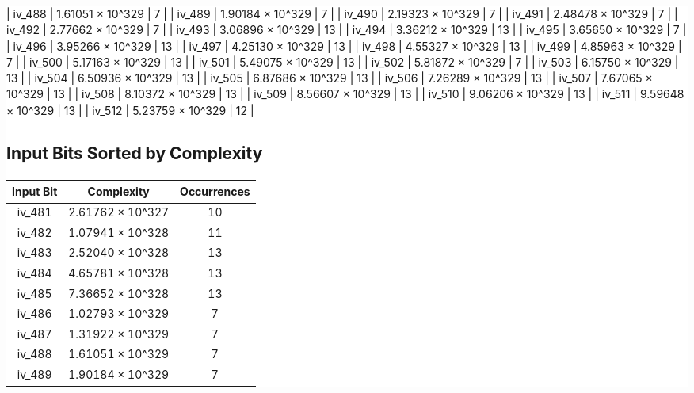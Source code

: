 | iv_488 | 1.61051 × 10^329 | 7 |
| iv_489 | 1.90184 × 10^329 | 7 |
| iv_490 | 2.19323 × 10^329 | 7 |
| iv_491 | 2.48478 × 10^329 | 7 |
| iv_492 | 2.77662 × 10^329 | 7 |
| iv_493 | 3.06896 × 10^329 | 13 |
| iv_494 | 3.36212 × 10^329 | 13 |
| iv_495 | 3.65650 × 10^329 | 7 |
| iv_496 | 3.95266 × 10^329 | 13 |
| iv_497 | 4.25130 × 10^329 | 13 |
| iv_498 | 4.55327 × 10^329 | 13 |
| iv_499 | 4.85963 × 10^329 | 7 |
| iv_500 | 5.17163 × 10^329 | 13 |
| iv_501 | 5.49075 × 10^329 | 13 |
| iv_502 | 5.81872 × 10^329 | 7 |
| iv_503 | 6.15750 × 10^329 | 13 |
| iv_504 | 6.50936 × 10^329 | 13 |
| iv_505 | 6.87686 × 10^329 | 13 |
| iv_506 | 7.26289 × 10^329 | 13 |
| iv_507 | 7.67065 × 10^329 | 13 |
| iv_508 | 8.10372 × 10^329 | 13 |
| iv_509 | 8.56607 × 10^329 | 13 |
| iv_510 | 9.06206 × 10^329 | 13 |
| iv_511 | 9.59648 × 10^329 | 13 |
| iv_512 | 5.23759 × 10^329 | 12 |

## Input Bits Sorted by Complexity

| Input Bit | Complexity | Occurrences |
|:---------:|:----------:|:-----------:|
| iv_481 | 2.61762 × 10^327 | 10 |
| iv_482 | 1.07941 × 10^328 | 11 |
| iv_483 | 2.52040 × 10^328 | 13 |
| iv_484 | 4.65781 × 10^328 | 13 |
| iv_485 | 7.36652 × 10^328 | 13 |
| iv_486 | 1.02793 × 10^329 | 7 |
| iv_487 | 1.31922 × 10^329 | 7 |
| iv_488 | 1.61051 × 10^329 | 7 |
| iv_489 | 1.90184 × 10^329 | 7 |